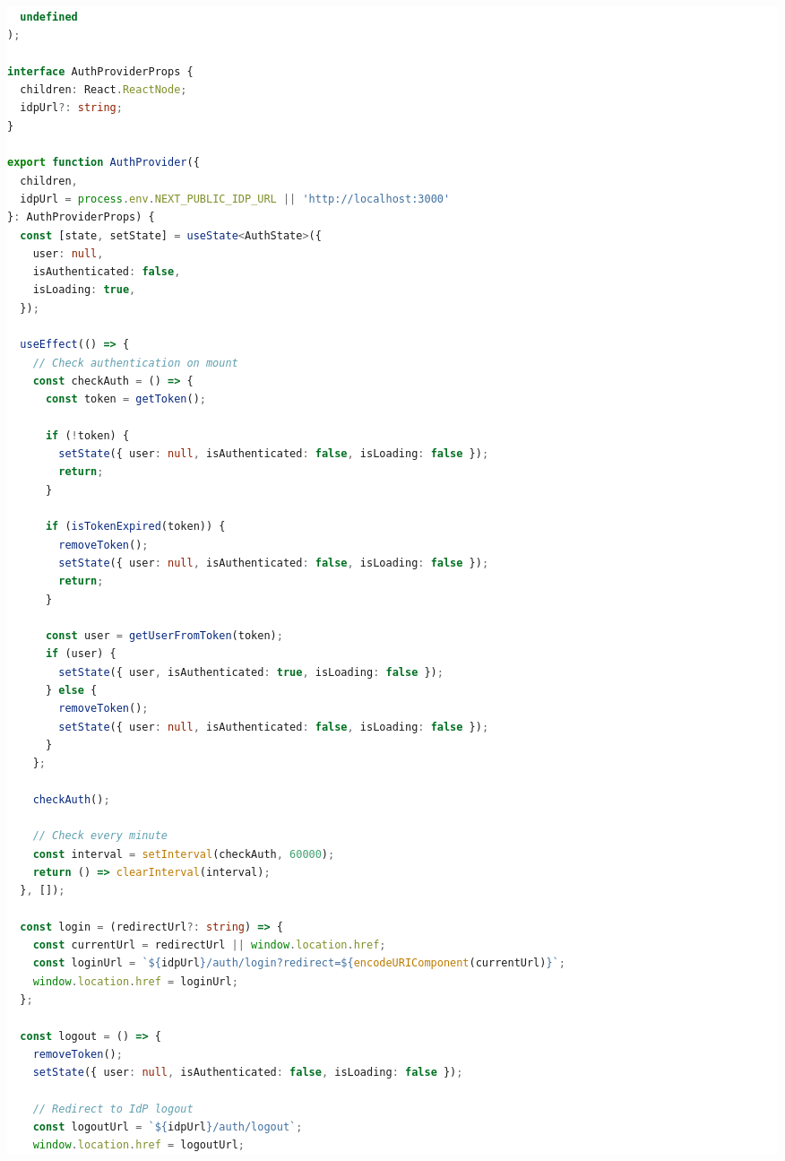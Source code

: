 ```typescript
  undefined
);

interface AuthProviderProps {
  children: React.ReactNode;
  idpUrl?: string;
}

export function AuthProvider({ 
  children,
  idpUrl = process.env.NEXT_PUBLIC_IDP_URL || 'http://localhost:3000'
}: AuthProviderProps) {
  const [state, setState] = useState<AuthState>({
    user: null,
    isAuthenticated: false,
    isLoading: true,
  });

  useEffect(() => {
    // Check authentication on mount
    const checkAuth = () => {
      const token = getToken();

      if (!token) {
        setState({ user: null, isAuthenticated: false, isLoading: false });
        return;
      }

      if (isTokenExpired(token)) {
        removeToken();
        setState({ user: null, isAuthenticated: false, isLoading: false });
        return;
      }

      const user = getUserFromToken(token);
      if (user) {
        setState({ user, isAuthenticated: true, isLoading: false });
      } else {
        removeToken();
        setState({ user: null, isAuthenticated: false, isLoading: false });
      }
    };

    checkAuth();

    // Check every minute
    const interval = setInterval(checkAuth, 60000);
    return () => clearInterval(interval);
  }, []);

  const login = (redirectUrl?: string) => {
    const currentUrl = redirectUrl || window.location.href;
    const loginUrl = `${idpUrl}/auth/login?redirect=${encodeURIComponent(currentUrl)}`;
    window.location.href = loginUrl;
  };

  const logout = () => {
    removeToken();
    setState({ user: null, isAuthenticated: false, isLoading: false });
    
    // Redirect to IdP logout
    const logoutUrl = `${idpUrl}/auth/logout`;
    window.location.href = logoutUrl;
```

  [key: string]: any;